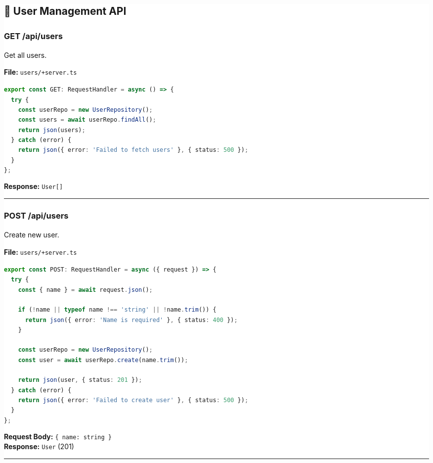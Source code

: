 
## 👥 User Management API

### GET /api/users

Get all users.

**File:** `users/+server.ts`

```typescript
export const GET: RequestHandler = async () => {
  try {
    const userRepo = new UserRepository();
    const users = await userRepo.findAll();
    return json(users);
  } catch (error) {
    return json({ error: 'Failed to fetch users' }, { status: 500 });
  }
};
```

**Response:** `User[]`

---

### POST /api/users

Create new user.

**File:** `users/+server.ts`

```typescript
export const POST: RequestHandler = async ({ request }) => {
  try {
    const { name } = await request.json();
    
    if (!name || typeof name !== 'string' || !name.trim()) {
      return json({ error: 'Name is required' }, { status: 400 });
    }
    
    const userRepo = new UserRepository();
    const user = await userRepo.create(name.trim());
    
    return json(user, { status: 201 });
  } catch (error) {
    return json({ error: 'Failed to create user' }, { status: 500 });
  }
};
```

**Request Body:** `{ name: string }`  
**Response:** `User` (201)

---
